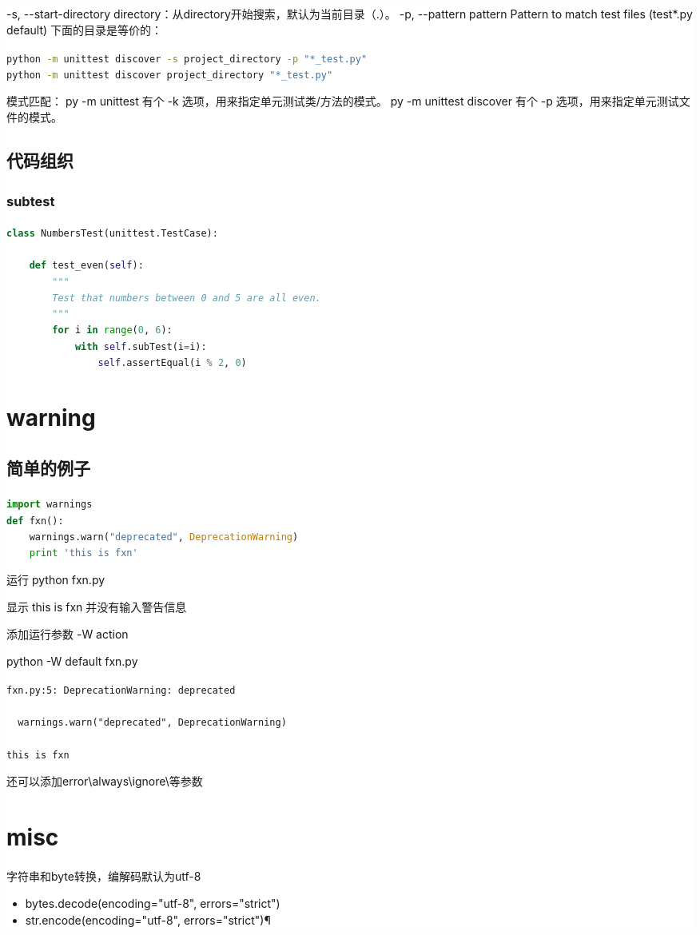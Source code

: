 
-s, --start-directory directory：从directory开始搜索，默认为当前目录（.）。
-p, --pattern pattern            Pattern to match test files (test*.py default)
下面的目录是等价的：

```sh
python -m unittest discover -s project_directory -p "*_test.py"
python -m unittest discover project_directory "*_test.py"
```

模式匹配：
py -m unittest 有个 -k 选项，用来指定单元测试类/方法的模式。
py -m unittest discover 有个 -p 选项，用来指定单元测试文件的模式。

## 代码组织
### subtest
```py
class NumbersTest(unittest.TestCase):

    def test_even(self):
        """
        Test that numbers between 0 and 5 are all even.
        """
        for i in range(0, 6):
            with self.subTest(i=i):
                self.assertEqual(i % 2, 0)

```
# warning
## 简单的例子
```py
import warnings
def fxn():
    warnings.warn("deprecated", DeprecationWarning)
    print 'this is fxn'
```

运行 python fxn.py

显示 this is fxn 并没有输入警告信息

添加运行参数 -W action

python -W default fxn.py

```
fxn.py:5: DeprecationWarning: deprecated

  warnings.warn("deprecated", DeprecationWarning)

this is fxn
```
还可以添加error\always\ignore\等参数
# misc
字符串和byte转换，编解码默认为utf-8
- bytes.decode(encoding="utf-8", errors="strict")
- str.encode(encoding="utf-8", errors="strict")¶
